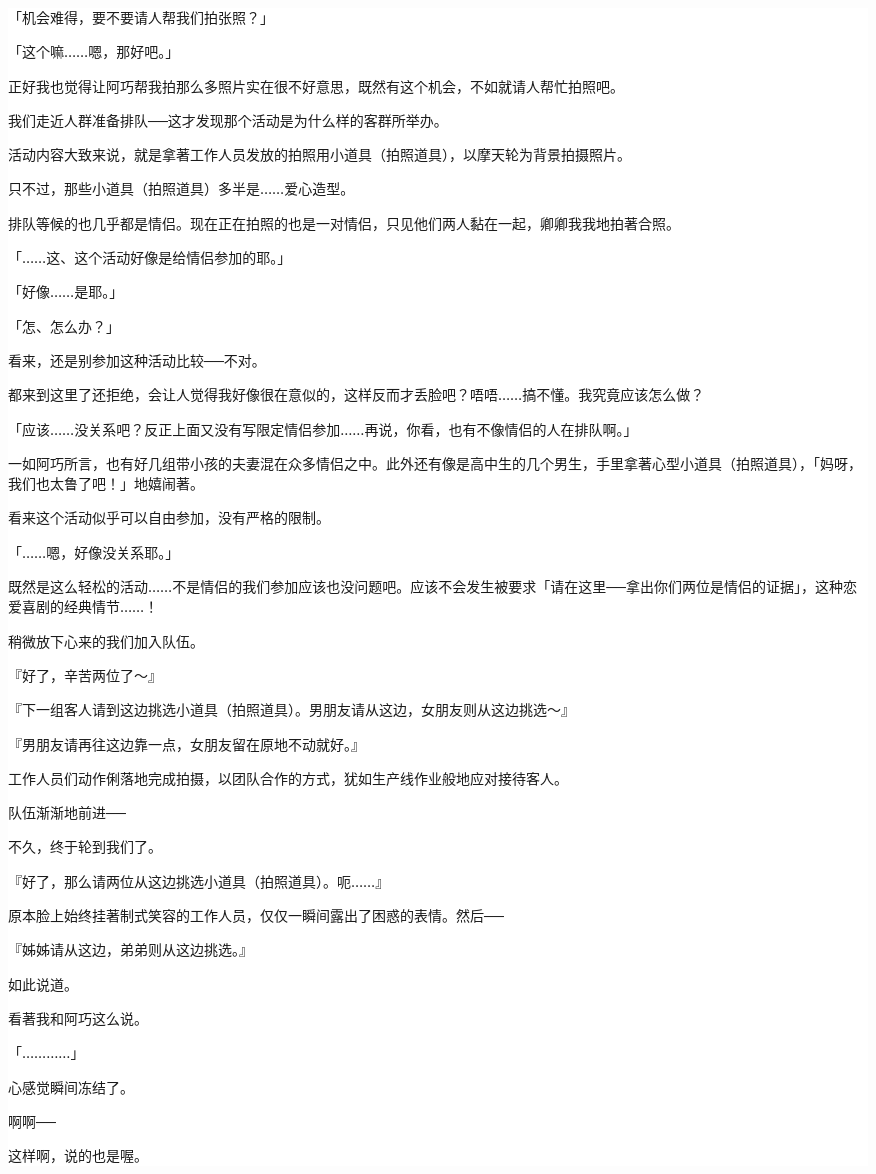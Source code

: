 「机会难得，要不要请人帮我们拍张照？」

「这个嘛……嗯，那好吧。」

正好我也觉得让阿巧帮我拍那么多照片实在很不好意思，既然有这个机会，不如就请人帮忙拍照吧。

我们走近人群准备排队──这才发现那个活动是为什么样的客群所举办。

活动内容大致来说，就是拿著工作人员发放的拍照用小道具（拍照道具），以摩天轮为背景拍摄照片。

只不过，那些小道具（拍照道具）多半是……爱心造型。

排队等候的也几乎都是情侣。现在正在拍照的也是一对情侣，只见他们两人黏在一起，卿卿我我地拍著合照。

「……这、这个活动好像是给情侣参加的耶。」

「好像……是耶。」

「怎、怎么办？」

看来，还是别参加这种活动比较──不对。

都来到这里了还拒绝，会让人觉得我好像很在意似的，这样反而才丢脸吧？唔唔……搞不懂。我究竟应该怎么做？

「应该……没关系吧？反正上面又没有写限定情侣参加……再说，你看，也有不像情侣的人在排队啊。」

一如阿巧所言，也有好几组带小孩的夫妻混在众多情侣之中。此外还有像是高中生的几个男生，手里拿著心型小道具（拍照道具），「妈呀，我们也太鲁了吧！」地嬉闹著。

看来这个活动似乎可以自由参加，没有严格的限制。

「……嗯，好像没关系耶。」

既然是这么轻松的活动……不是情侣的我们参加应该也没问题吧。应该不会发生被要求「请在这里──拿出你们两位是情侣的证据」，这种恋爱喜剧的经典情节……！

稍微放下心来的我们加入队伍。

『好了，辛苦两位了～』

『下一组客人请到这边挑选小道具（拍照道具）。男朋友请从这边，女朋友则从这边挑选～』

『男朋友请再往这边靠一点，女朋友留在原地不动就好。』

工作人员们动作俐落地完成拍摄，以团队合作的方式，犹如生产线作业般地应对接待客人。

队伍渐渐地前进──

不久，终于轮到我们了。

『好了，那么请两位从这边挑选小道具（拍照道具）。呃……』

原本脸上始终挂著制式笑容的工作人员，仅仅一瞬间露出了困惑的表情。然后──

『姊姊请从这边，弟弟则从这边挑选。』

如此说道。

看著我和阿巧这么说。

「…………」

心感觉瞬间冻结了。

啊啊──

这样啊，说的也是喔。
